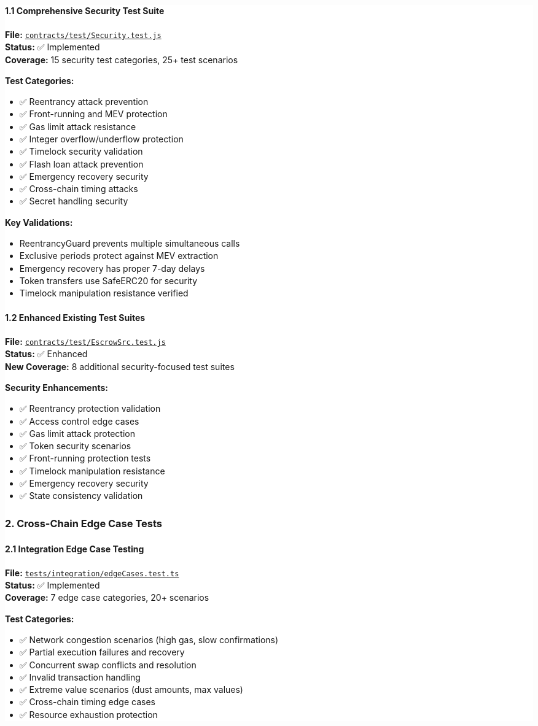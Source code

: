 #### 1.1 Comprehensive Security Test Suite

**File:** [`contracts/test/Security.test.js`](contracts/test/Security.test.js)  
**Status:** ✅ Implemented  
**Coverage:** 15 security test categories, 25+ test scenarios

**Test Categories:**

- ✅ Reentrancy attack prevention
- ✅ Front-running and MEV protection
- ✅ Gas limit attack resistance
- ✅ Integer overflow/underflow protection
- ✅ Timelock security validation
- ✅ Flash loan attack prevention
- ✅ Emergency recovery security
- ✅ Cross-chain timing attacks
- ✅ Secret handling security

**Key Validations:**

- ReentrancyGuard prevents multiple simultaneous calls
- Exclusive periods protect against MEV extraction
- Emergency recovery has proper 7-day delays
- Token transfers use SafeERC20 for security
- Timelock manipulation resistance verified

#### 1.2 Enhanced Existing Test Suites

**File:** [`contracts/test/EscrowSrc.test.js`](contracts/test/EscrowSrc.test.js)  
**Status:** ✅ Enhanced  
**New Coverage:** 8 additional security-focused test suites

**Security Enhancements:**

- ✅ Reentrancy protection validation
- ✅ Access control edge cases
- ✅ Gas limit attack protection
- ✅ Token security scenarios
- ✅ Front-running protection tests
- ✅ Timelock manipulation resistance
- ✅ Emergency recovery security
- ✅ State consistency validation

### 2. Cross-Chain Edge Case Tests

#### 2.1 Integration Edge Case Testing

**File:** [`tests/integration/edgeCases.test.ts`](tests/integration/edgeCases.test.ts)  
**Status:** ✅ Implemented  
**Coverage:** 7 edge case categories, 20+ scenarios

**Test Categories:**

- ✅ Network congestion scenarios (high gas, slow confirmations)
- ✅ Partial execution failures and recovery
- ✅ Concurrent swap conflicts and resolution
- ✅ Invalid transaction handling
- ✅ Extreme value scenarios (dust amounts, max values)
- ✅ Cross-chain timing edge cases
- ✅ Resource exhaustion protection
